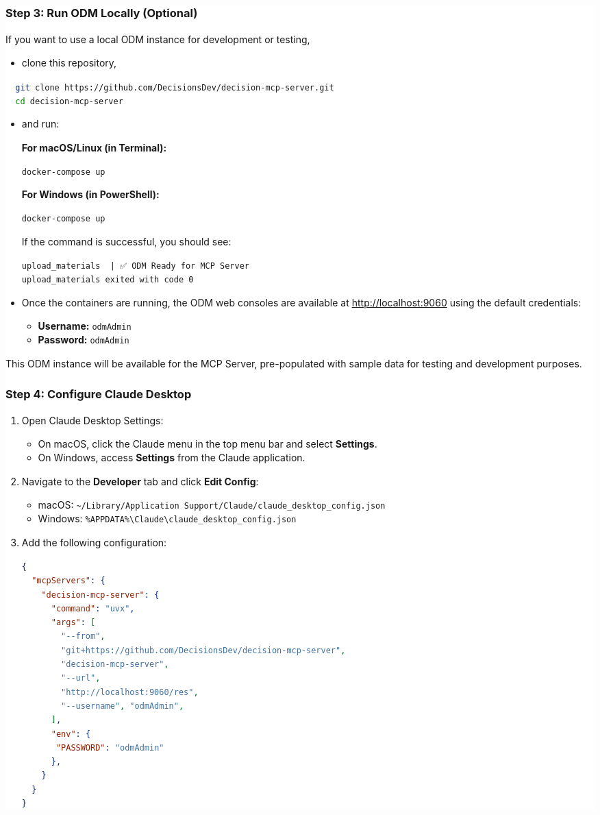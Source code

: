 ### Step 3: Run ODM Locally (Optional)

If you want to use a local ODM instance for development or testing, 

- clone this repository,
```bash
  git clone https://github.com/DecisionsDev/decision-mcp-server.git
  cd decision-mcp-server
 ```
- and run:

    **For macOS/Linux (in Terminal):**
    ```bash
    docker-compose up
    ```
    
    **For Windows (in PowerShell):**
    ```powershell
    docker-compose up
    ```
    
  If the command is successful, you should see:
    ```
    upload_materials  | ✅ ODM Ready for MCP Server
    upload_materials exited with code 0
    ```

- Once the containers are running, the ODM web consoles are available at [http://localhost:9060](http://localhost:9060) using the default credentials:

  - **Username:** `odmAdmin`
  - **Password:** `odmAdmin`

This ODM instance will be available for the MCP Server, pre-populated with sample data for testing and development purposes.

### Step 4: Configure Claude Desktop
1. Open Claude Desktop Settings:
   - On macOS, click the Claude menu in the top menu bar and select **Settings**.
   - On Windows, access **Settings** from the Claude application.

2. Navigate to the **Developer** tab and click **Edit Config**:
   - macOS: `~/Library/Application Support/Claude/claude_desktop_config.json`
   - Windows: `%APPDATA%\Claude\claude_desktop_config.json`

3. Add the following configuration:
   ```json
   {
     "mcpServers": {
       "decision-mcp-server": {
         "command": "uvx",
         "args": [
           "--from",
           "git+https://github.com/DecisionsDev/decision-mcp-server",
           "decision-mcp-server",
           "--url",
           "http://localhost:9060/res",
           "--username", "odmAdmin",
         ],
         "env": {
          "PASSWORD": "odmAdmin"
         },
       }
     }
   }
   ```
